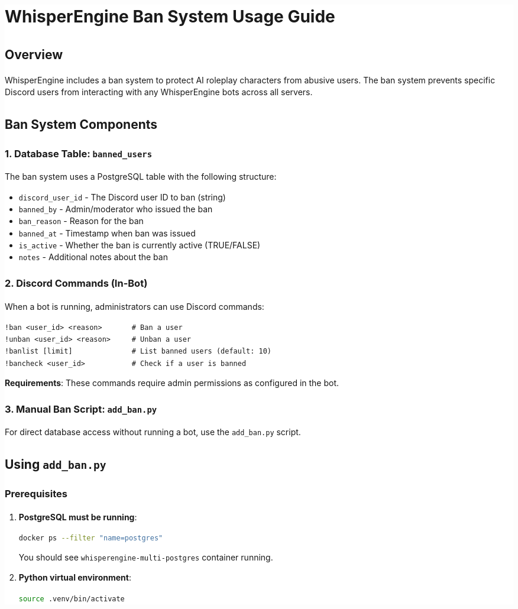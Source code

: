 # WhisperEngine Ban System Usage Guide

## Overview

WhisperEngine includes a ban system to protect AI roleplay characters from abusive users. The ban system prevents specific Discord users from interacting with any WhisperEngine bots across all servers.

## Ban System Components

### 1. Database Table: `banned_users`

The ban system uses a PostgreSQL table with the following structure:
- `discord_user_id` - The Discord user ID to ban (string)
- `banned_by` - Admin/moderator who issued the ban
- `ban_reason` - Reason for the ban
- `banned_at` - Timestamp when ban was issued
- `is_active` - Whether the ban is currently active (TRUE/FALSE)
- `notes` - Additional notes about the ban

### 2. Discord Commands (In-Bot)

When a bot is running, administrators can use Discord commands:

```
!ban <user_id> <reason>       # Ban a user
!unban <user_id> <reason>     # Unban a user
!banlist [limit]              # List banned users (default: 10)
!bancheck <user_id>           # Check if a user is banned
```

**Requirements**: These commands require admin permissions as configured in the bot.

### 3. Manual Ban Script: `add_ban.py`

For direct database access without running a bot, use the `add_ban.py` script.

## Using `add_ban.py`

### Prerequisites

1. **PostgreSQL must be running**:
   ```bash
   docker ps --filter "name=postgres"
   ```
   You should see `whisperengine-multi-postgres` container running.

2. **Python virtual environment**:
   ```bash
   source .venv/bin/activate
   ```
